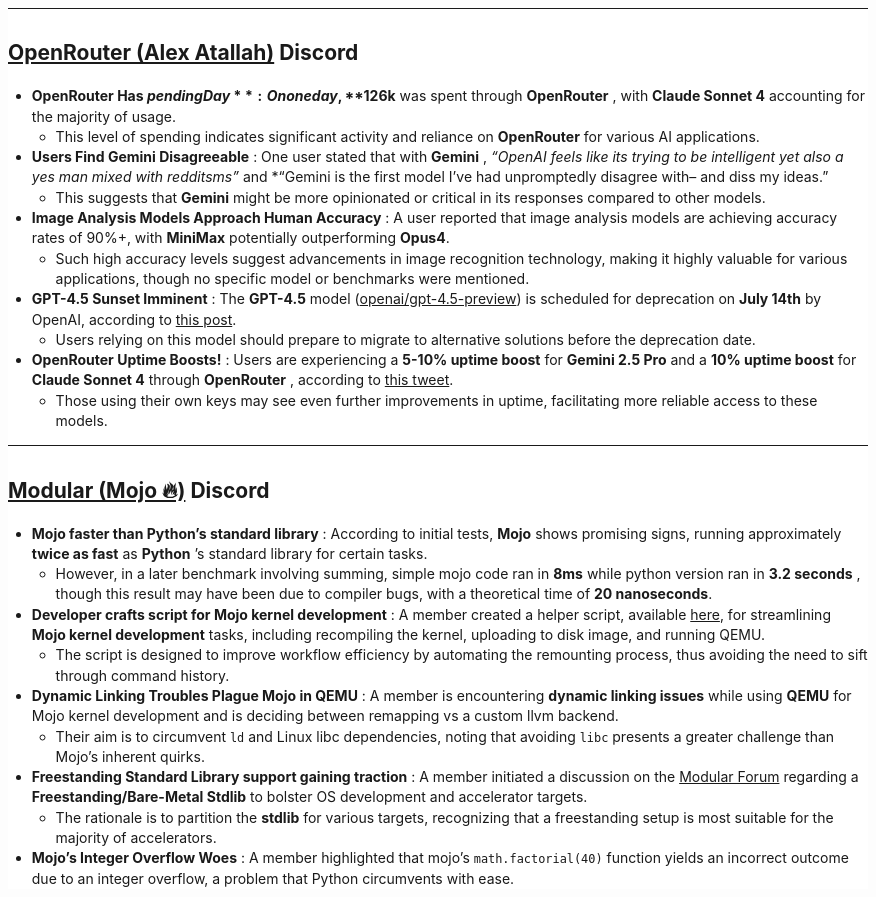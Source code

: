 

* * *

## [OpenRouter (Alex Atallah)](https://discord.com/channels/1091220969173028894) Discord

  * **OpenRouter Has $pending Day** : On one day, **$126k** was spent through **OpenRouter** , with **Claude Sonnet 4** accounting for the majority of usage. 
    * This level of spending indicates significant activity and reliance on **OpenRouter** for various AI applications.
  * **Users Find Gemini Disagreeable** : One user stated that with **Gemini** , _“OpenAI feels like its trying to be intelligent yet also a yes man mixed with redditsms”_ and *“Gemini is the first model I’ve had unpromptedly disagree with– and diss my ideas.” 
    * This suggests that **Gemini** might be more opinionated or critical in its responses compared to other models.
  * **Image Analysis Models Approach Human Accuracy** : A user reported that image analysis models are achieving accuracy rates of 90%+, with **MiniMax** potentially outperforming **Opus4**. 
    * Such high accuracy levels suggest advancements in image recognition technology, making it highly valuable for various applications, though no specific model or benchmarks were mentioned.
  * **GPT-4.5 Sunset Imminent** : The **GPT-4.5** model ([openai/gpt-4.5-preview](https://openrouter.ai/openai/gpt-4.5-preview)) is scheduled for deprecation on **July 14th** by OpenAI, according to [this post](https://platform.openai.com/docs/deprecations#2025-04-14-gpt-4-5-preview). 
    * Users relying on this model should prepare to migrate to alternative solutions before the deprecation date.
  * **OpenRouter Uptime Boosts!** : Users are experiencing a **5-10% uptime boost** for **Gemini 2.5 Pro** and a **10% uptime boost** for **Claude Sonnet 4** through **OpenRouter** , according to [this tweet](https://x.com/OpenRouterAI/status/1936033390492291170). 
    * Those using their own keys may see even further improvements in uptime, facilitating more reliable access to these models.



* * *

## [Modular (Mojo 🔥)](https://discord.com/channels/1087530497313357884) Discord

  * **Mojo faster than Python’s standard library** : According to initial tests, **Mojo** shows promising signs, running approximately **twice as fast** as **Python** ’s standard library for certain tasks. 
    * However, in a later benchmark involving summing, simple mojo code ran in **8ms** while python version ran in **3.2 seconds** , though this result may have been due to compiler bugs, with a theoretical time of **20 nanoseconds**.
  * **Developer crafts script for Mojo kernel development** : A member created a helper script, available [here](link.to.script), for streamlining **Mojo kernel development** tasks, including recompiling the kernel, uploading to disk image, and running QEMU. 
    * The script is designed to improve workflow efficiency by automating the remounting process, thus avoiding the need to sift through command history.
  * **Dynamic Linking Troubles Plague Mojo in QEMU** : A member is encountering **dynamic linking issues** while using **QEMU** for Mojo kernel development and is deciding between remapping vs a custom llvm backend. 
    * Their aim is to circumvent `ld` and Linux libc dependencies, noting that avoiding `libc` presents a greater challenge than Mojo’s inherent quirks.
  * **Freestanding Standard Library support gaining traction** : A member initiated a discussion on the [Modular Forum](https://forum.modular.com/t/freestanding-bare-metal-stdlib-supporting-os-development-and-accelerator-targets/1692) regarding a **Freestanding/Bare-Metal Stdlib** to bolster OS development and accelerator targets. 
    * The rationale is to partition the **stdlib** for various targets, recognizing that a freestanding setup is most suitable for the majority of accelerators.
  * **Mojo’s Integer Overflow Woes** : A member highlighted that mojo’s `math.factorial(40)` function yields an incorrect outcome due to an integer overflow, a problem that Python circumvents with ease. 